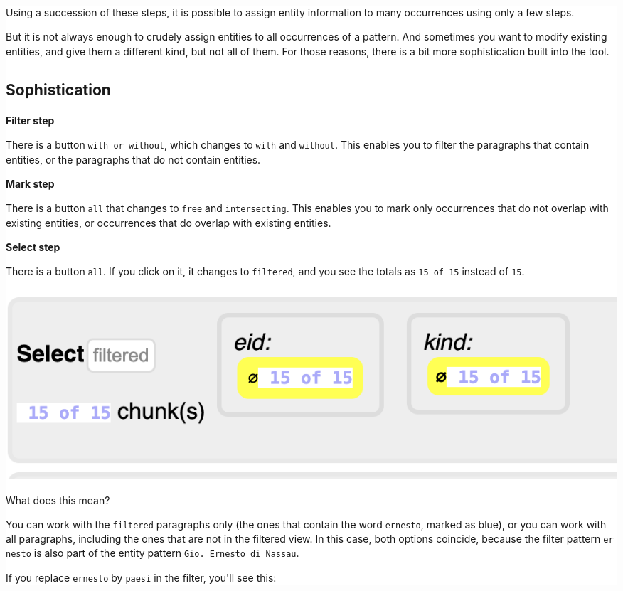 Using a succession of these steps, it is possible to assign entity information to many
occurrences using only a few steps.

But it is not always enough to crudely assign entities to all occurrences of a pattern.
And sometimes you want to modify existing entities, and give them a different kind,
but not all of them.
For those reasons, there is a bit more sophistication built into the tool.

## Sophistication

**Filter step**

There is a button `with or without`, which changes to `with` and `without`.
This enables you to filter the paragraphs that contain entities, or the paragraphs
that do not contain entities.

**Mark step**

There is a button `all` that changes to `free` and `intersecting`.
This enables you to mark only occurrences that do not overlap with existing entities,
or occurrences that do overlap with existing entities.

**Select step**

There is a button `all`. If you click on it, it changes
to `filtered`, and you see the totals as `15 of 15` instead of `15`.

![browser](../images/Ner/select-filtered.png)

What does this mean?

You can work with the `filtered` paragraphs only (the ones that contain the word
`ernesto`, marked as blue), or you can work with all paragraphs, including the ones
that are not in the filtered view.
In this case, both options coincide, because the filter pattern `ernesto` is also
part of the entity pattern `Gio. Ernesto di Nassau`.

If you replace `ernesto` by `paesi` in the filter, you'll see this:

